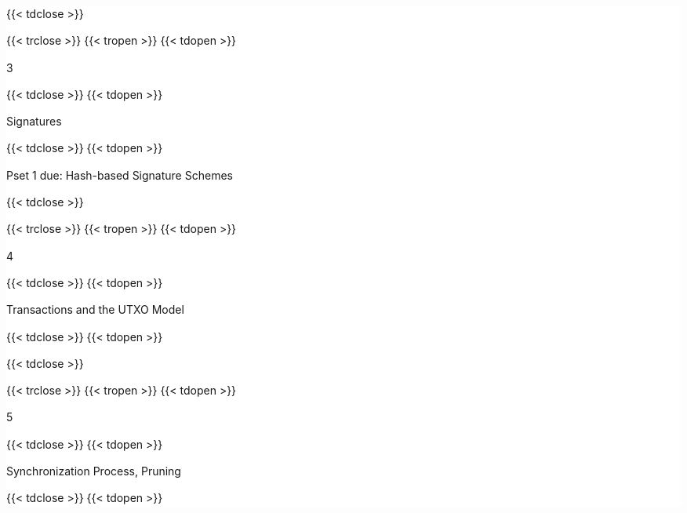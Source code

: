 

{{< tdclose >}}

{{< trclose >}}
{{< tropen >}}
{{< tdopen >}}


3


{{< tdclose >}}
{{< tdopen >}}


Signatures


{{< tdclose >}}
{{< tdopen >}}


Pset 1 due: Hash-based Signature Schemes


{{< tdclose >}}

{{< trclose >}}
{{< tropen >}}
{{< tdopen >}}


4


{{< tdclose >}}
{{< tdopen >}}


Transactions and the UTXO Model


{{< tdclose >}}
{{< tdopen >}}



{{< tdclose >}}

{{< trclose >}}
{{< tropen >}}
{{< tdopen >}}


5


{{< tdclose >}}
{{< tdopen >}}


Synchronization Process, Pruning


{{< tdclose >}}
{{< tdopen >}}
